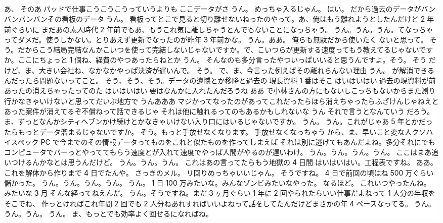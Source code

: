 あ、
そのあ パッドで仕事こうこうこうっていうよりも
ここデータがさ
うん。
めっちゃ入るじゃん。
はい。
だから過去のデータがバンバンバンバンその看板のデータ
うん。
看板ってとこで見ると切り離せないねったのやって。あ、俺はもう離れようとしたんだけど 2 年前ぐらいに
まだあの素人時代 2 年前でもあ、もうこれ気に離しちゃうとんでもないことになっちゃう。
うん。うん。うん。てなっちゃってダメだ。使うしかない。とりあえず更新でなったのが昨年 3 年前かな。
うん。ああ。
俺らも無駄だから使いたく ないと思って。
そう。だからこう結局完結なんかこいつを使って完結しないじゃないですか。で、こいつらが更新する速度ってもう教えてるじゃないですか。ここにちょっと 1 個ね、経費のやつあったらねとか
うん。
そんなのも多分言ったやついっぱいいると思うんですよ。そう。
そう
だけど、ま、大きい会社ね、なかなかやっぱ決済が遅いんで。
そう。
で、ま、今言った例えばその離れらんない理由
うん。
が解消できるんだったら問題ないってこと。
そう、そう、そう。データの遺憾とか移降と過去の 現長資料 1 番はそこ
はいはいはい
過去の現資料が前あったの消えちゃったってのた
はいはいはい
要はなんかに入れたんだろうね
ああ
で小林さんの方にもないしこっちもないからまた測り行かなきゃいけないと思ってだいぶ地方で
うんあああ
マジかってなったのがあってこれだったらほら消えちゃったらふざけんじゃねえと
あった案件が消えてるぞ不償ねって話できるじゃ
それは他に触れるってのもあるかもしれないな
うん
それで言うとなんていう だろう。ま、ずっとなんかシティヘブンかけ続けとかなきゃいけない入り口にはいるじゃないですか。
うん。
うん。これがじゃあ 5 年とかだったらもっとデータ溜まるじゃないですか。
そう。もっと手放せなくなります。
手放せなくなっちゃう
から、ま、早いこと変な人クソハイスペック PC で今までのその情報データってものをこれと似たものを作ってしまえば
それは別に逃げてもあんだよね。多分それにでも
コンピュータでバーっとやっててもらう速度とが入れて速度でやっぱ人間がやるのが遅いわけ。
うん。うん。うん。うん。 ここはまあ追いつけるんかなとは思うんだけど。
うん。うん。うん。
これはあの言ってたらもう地獄の 4 日間
はいはいはい。工程表ですね。
ああ。
これを解体から作りまで 4 日でたんや。
さっきのメル。
リ回りめっちゃいいじゃん。
そうですね。 4
日で前回の頃はね 500 万ぐらい儲かった。
うん。うん。うん。うん。
うん。 1 日 100 万みたいな。みんなゾンビみたいなやった。
なるほど。
これいつやったんね。 みたいな 3 月
そんな経ってねえんだ。
うん。そうですね。まだ 3 ヶ月ぐらい 1
年に 2 回やられたらいい仕事だよねって 1
人分の年収をそこでね、
作っとければこれ年間 2 回でも 2 人分ねあれすればいいよねって話をしてたんだけどまさかの年 4 ペースなってる。
うん。うん。うん。
うん。
ま、もっとでも効率よく回せるになればね。